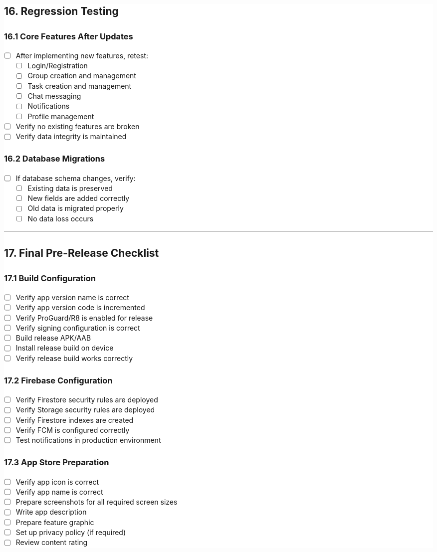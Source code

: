 
## 16. Regression Testing

### 16.1 Core Features After Updates
- [ ] After implementing new features, retest:
  - [ ] Login/Registration
  - [ ] Group creation and management
  - [ ] Task creation and management
  - [ ] Chat messaging
  - [ ] Notifications
  - [ ] Profile management
- [ ] Verify no existing features are broken
- [ ] Verify data integrity is maintained

### 16.2 Database Migrations
- [ ] If database schema changes, verify:
  - [ ] Existing data is preserved
  - [ ] New fields are added correctly
  - [ ] Old data is migrated properly
  - [ ] No data loss occurs

---

## 17. Final Pre-Release Checklist

### 17.1 Build Configuration
- [ ] Verify app version name is correct
- [ ] Verify app version code is incremented
- [ ] Verify ProGuard/R8 is enabled for release
- [ ] Verify signing configuration is correct
- [ ] Build release APK/AAB
- [ ] Install release build on device
- [ ] Verify release build works correctly

### 17.2 Firebase Configuration
- [ ] Verify Firestore security rules are deployed
- [ ] Verify Storage security rules are deployed
- [ ] Verify Firestore indexes are created
- [ ] Verify FCM is configured correctly
- [ ] Test notifications in production environment

### 17.3 App Store Preparation
- [ ] Verify app icon is correct
- [ ] Verify app name is correct
- [ ] Prepare screenshots for all required screen sizes
- [ ] Write app description
- [ ] Prepare feature graphic
- [ ] Set up privacy policy (if required)
- [ ] Review content rating

